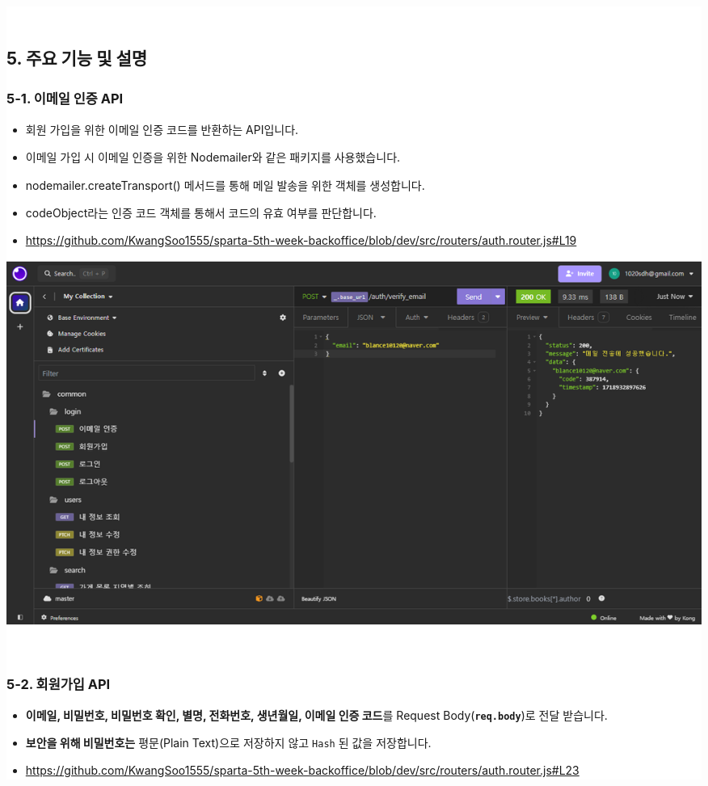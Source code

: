 <br>

## 5. 주요 기능 및 설명

### 5-1. 이메일 인증 API

- 회원 가입을 위한 이메일 인증 코드를 반환하는 API입니다.

- 이메일 가입 시 이메일 인증을 위한 Nodemailer와 같은 패키지를 사용했습니다.

- nodemailer.createTransport() 메서드를 통해 메일 발송을 위한 객체를 생성합니다.

- codeObject라는 인증 코드 객체를 통해서 코드의 유효 여부를 판단합니다.

- https://github.com/KwangSoo1555/sparta-5th-week-backoffice/blob/dev/src/routers/auth.router.js#L19

![회원가입 이메일 인증](./imgs/1.%20이메일%20인증%20(공통%20권한).png)

<br>

### 5-2. 회원가입 API

- **이메일, 비밀번호, 비밀번호 확인, 별명, 전화번호, 생년월일, 이메일 인증 코드**를 Request Body(**`req.body`**)로 전달 받습니다.

- **보안을 위해 비밀번호는** 평문(Plain Text)으로 저장하지 않고 `Hash` 된 값을 저장합니다.

- https://github.com/KwangSoo1555/sparta-5th-week-backoffice/blob/dev/src/routers/auth.router.js#L23
